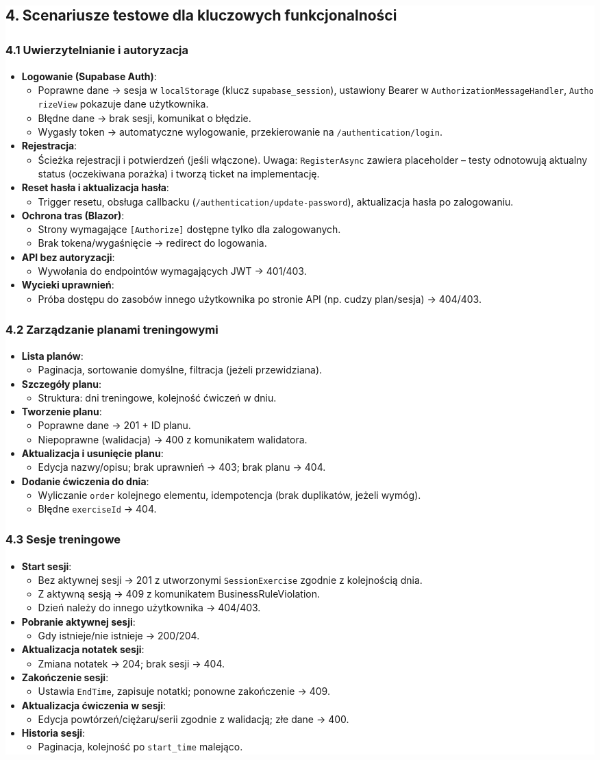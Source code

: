 ## 4. Scenariusze testowe dla kluczowych funkcjonalności

### 4.1 Uwierzytelnianie i autoryzacja

- **Logowanie (Supabase Auth)**:
  - Poprawne dane -> sesja w `localStorage` (klucz `supabase_session`), ustawiony Bearer w `AuthorizationMessageHandler`, `AuthorizeView` pokazuje dane użytkownika.
  - Błędne dane -> brak sesji, komunikat o błędzie.
  - Wygasły token -> automatyczne wylogowanie, przekierowanie na `/authentication/login`.
- **Rejestracja**:
  - Ścieżka rejestracji i potwierdzeń (jeśli włączone). Uwaga: `RegisterAsync` zawiera placeholder – testy odnotowują aktualny status (oczekiwana porażka) i tworzą ticket na implementację.
- **Reset hasła i aktualizacja hasła**:
  - Trigger resetu, obsługa callbacku (`/authentication/update-password`), aktualizacja hasła po zalogowaniu.
- **Ochrona tras (Blazor)**:
  - Strony wymagające `[Authorize]` dostępne tylko dla zalogowanych.
  - Brak tokena/wygaśnięcie -> redirect do logowania.
- **API bez autoryzacji**:
  - Wywołania do endpointów wymagających JWT -> 401/403.
- **Wycieki uprawnień**:
  - Próba dostępu do zasobów innego użytkownika po stronie API (np. cudzy plan/sesja) -> 404/403.

### 4.2 Zarządzanie planami treningowymi

- **Lista planów**:
  - Paginacja, sortowanie domyślne, filtracja (jeżeli przewidziana).
- **Szczegóły planu**:
  - Struktura: dni treningowe, kolejność ćwiczeń w dniu.
- **Tworzenie planu**:
  - Poprawne dane -> 201 + ID planu.
  - Niepoprawne (walidacja) -> 400 z komunikatem walidatora.
- **Aktualizacja i usunięcie planu**:
  - Edycja nazwy/opisu; brak uprawnień -> 403; brak planu -> 404.
- **Dodanie ćwiczenia do dnia**:
  - Wyliczanie `order` kolejnego elementu, idempotencja (brak duplikatów, jeżeli wymóg).
  - Błędne `exerciseId` -> 404.

### 4.3 Sesje treningowe

- **Start sesji**:
  - Bez aktywnej sesji -> 201 z utworzonymi `SessionExercise` zgodnie z kolejnością dnia.
  - Z aktywną sesją -> 409 z komunikatem BusinessRuleViolation.
  - Dzień należy do innego użytkownika -> 404/403.
- **Pobranie aktywnej sesji**:
  - Gdy istnieje/nie istnieje -> 200/204.
- **Aktualizacja notatek sesji**:
  - Zmiana notatek -> 204; brak sesji -> 404.
- **Zakończenie sesji**:
  - Ustawia `EndTime`, zapisuje notatki; ponowne zakończenie -> 409.
- **Aktualizacja ćwiczenia w sesji**:
  - Edycja powtórzeń/ciężaru/serii zgodnie z walidacją; złe dane -> 400.
- **Historia sesji**:
  - Paginacja, kolejność po `start_time` malejąco.
